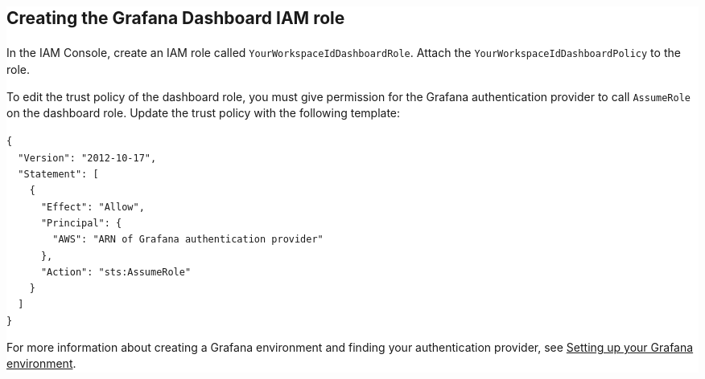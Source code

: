 ## Creating the Grafana Dashboard IAM role<a name="grafana-IAM-role"></a>

In the IAM Console, create an IAM role called `YourWorkspaceIdDashboardRole`\. Attach the `YourWorkspaceIdDashboardPolicy` to the role\. 

To edit the trust policy of the dashboard role, you must give permission for the Grafana authentication provider to call `AssumeRole` on the dashboard role\. Update the trust policy with the following template:

```
{
  "Version": "2012-10-17",
  "Statement": [
    {
      "Effect": "Allow",
      "Principal": {
        "AWS": "ARN of Grafana authentication provider" 
      },
      "Action": "sts:AssumeRole"
    }
  ]
}
```

For more information about creating a Grafana environment and finding your authentication provider, see [Setting up your Grafana environment](grafana-environment.md)\.